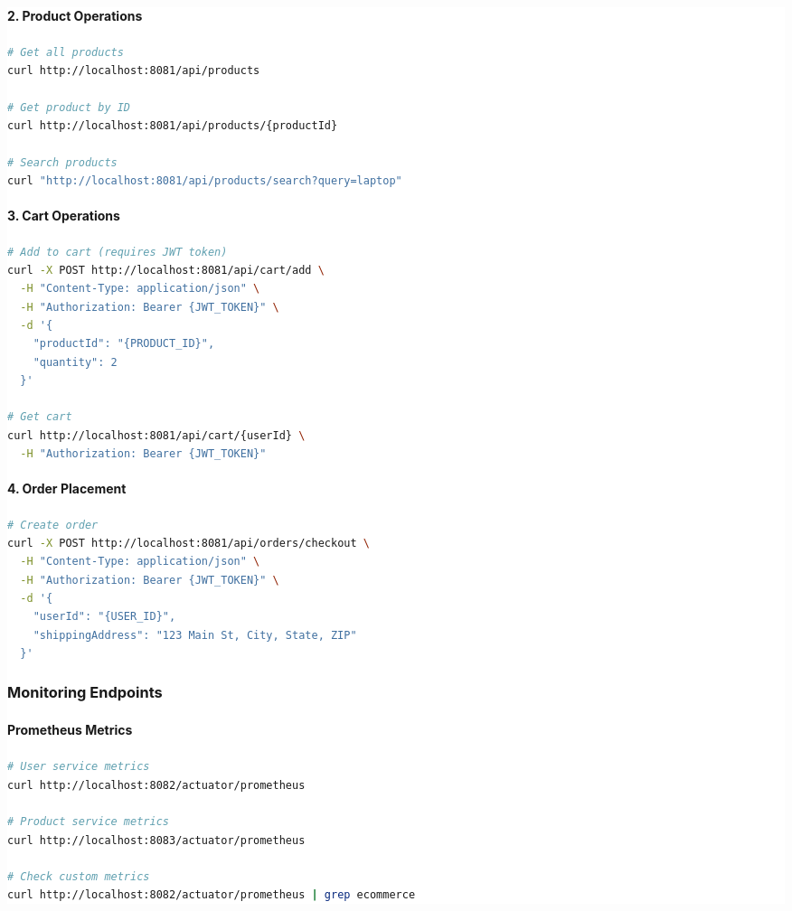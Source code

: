 #### 2. Product Operations
```bash
# Get all products
curl http://localhost:8081/api/products

# Get product by ID
curl http://localhost:8081/api/products/{productId}

# Search products
curl "http://localhost:8081/api/products/search?query=laptop"
```

#### 3. Cart Operations
```bash
# Add to cart (requires JWT token)
curl -X POST http://localhost:8081/api/cart/add \
  -H "Content-Type: application/json" \
  -H "Authorization: Bearer {JWT_TOKEN}" \
  -d '{
    "productId": "{PRODUCT_ID}",
    "quantity": 2
  }'

# Get cart
curl http://localhost:8081/api/cart/{userId} \
  -H "Authorization: Bearer {JWT_TOKEN}"
```

#### 4. Order Placement
```bash
# Create order
curl -X POST http://localhost:8081/api/orders/checkout \
  -H "Content-Type: application/json" \
  -H "Authorization: Bearer {JWT_TOKEN}" \
  -d '{
    "userId": "{USER_ID}",
    "shippingAddress": "123 Main St, City, State, ZIP"
  }'
```

### Monitoring Endpoints

#### Prometheus Metrics
```bash
# User service metrics
curl http://localhost:8082/actuator/prometheus

# Product service metrics
curl http://localhost:8083/actuator/prometheus

# Check custom metrics
curl http://localhost:8082/actuator/prometheus | grep ecommerce
```
